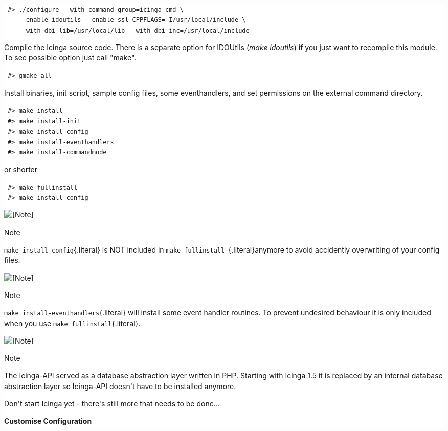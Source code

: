 ~~~~ {.screen}
 #> ./configure --with-command-group=icinga-cmd \
    --enable-idoutils --enable-ssl CPPFLAGS=-I/usr/local/include \
    --with-dbi-lib=/usr/local/lib --with-dbi-inc=/usr/local/include
~~~~

Compile the Icinga source code. There is a separate option for IDOUtils
(*make idoutils*) if you just want to recompile this module. To see
possible option just call "make".

~~~~ {.screen}
 #> gmake all
~~~~

Install binaries, init script, sample config files, some eventhandlers,
and set permissions on the external command directory.

~~~~ {.screen}
 #> make install
 #> make install-init
 #> make install-config
 #> make install-eventhandlers
 #> make install-commandmode 
~~~~

or shorter

~~~~ {.screen}
 #> make fullinstall
 #> make install-config
~~~~

![[Note]](../images/note.png)

Note

`make install-config`{.literal} is NOT included in
`make fullinstall `{.literal}anymore to avoid accidently overwriting of
your config files.

![[Note]](../images/note.png)

Note

`make install-eventhandlers`{.literal} will install some event handler
routines. To prevent undesired behaviour it is only included when you
use `make fullinstall`{.literal}.

![[Note]](../images/note.png)

Note

The Icinga-API served as a database abstraction layer written in PHP.
Starting with Icinga 1.5 it is replaced by an internal database
abstraction layer so Icinga-API doesn't have to be installed anymore.

Don't start Icinga yet - there's still more that needs to be done...

**Customise Configuration**
